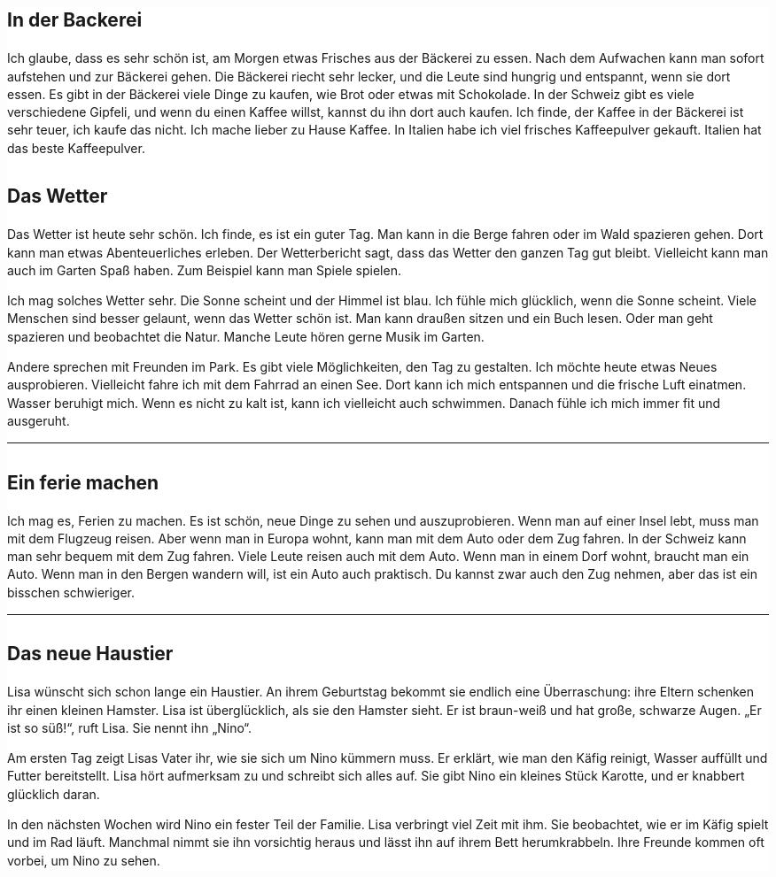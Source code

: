 ## In der Backerei

Ich glaube, dass es sehr schön ist, am Morgen etwas Frisches aus der Bäckerei zu essen. Nach dem Aufwachen kann man sofort aufstehen und zur Bäckerei gehen. Die Bäckerei riecht sehr lecker, und die Leute sind hungrig und entspannt, wenn sie dort essen. Es gibt in der Bäckerei viele Dinge zu kaufen, wie Brot oder etwas mit Schokolade. In der Schweiz gibt es viele verschiedene Gipfeli, und wenn du einen Kaffee willst, kannst du ihn dort auch kaufen. Ich finde, der Kaffee in der Bäckerei ist sehr teuer, ich kaufe das nicht. Ich mache lieber zu Hause Kaffee. In Italien habe ich viel frisches Kaffeepulver gekauft. Italien hat das beste Kaffeepulver.

## Das Wetter

Das Wetter ist heute sehr schön. Ich finde, es ist ein guter Tag. Man kann in die Berge fahren oder im Wald spazieren gehen. Dort kann man etwas Abenteuerliches erleben. Der Wetterbericht sagt, dass das Wetter den ganzen Tag gut bleibt. Vielleicht kann man auch im Garten Spaß haben. Zum Beispiel kann man Spiele spielen.

Ich mag solches Wetter sehr. Die Sonne scheint und der Himmel ist blau. Ich fühle mich glücklich, wenn die Sonne scheint. Viele Menschen sind besser gelaunt, wenn das Wetter schön ist. Man kann draußen sitzen und ein Buch lesen. Oder man geht spazieren und beobachtet die Natur. Manche Leute hören gerne Musik im Garten. 

Andere sprechen mit Freunden im Park. Es gibt viele Möglichkeiten, den Tag zu gestalten. Ich möchte heute etwas Neues ausprobieren. Vielleicht fahre ich mit dem Fahrrad an einen See. Dort kann ich mich entspannen und die frische Luft einatmen. Wasser beruhigt mich. Wenn es nicht zu kalt ist, kann ich vielleicht auch schwimmen. Danach fühle ich mich immer fit und ausgeruht.

---

## Ein ferie machen

Ich mag es, Ferien zu machen. Es ist schön, neue Dinge zu sehen und auszuprobieren. Wenn man auf einer Insel lebt, muss man mit dem Flugzeug reisen. Aber wenn man in Europa wohnt, kann man mit dem Auto oder dem Zug fahren. In der Schweiz kann man sehr bequem mit dem Zug fahren. Viele Leute reisen auch mit dem Auto. Wenn man in einem Dorf wohnt, braucht man ein Auto. Wenn man in den Bergen wandern will, ist ein Auto auch praktisch. Du kannst zwar auch den Zug nehmen, aber das ist ein bisschen schwieriger.

---

## Das neue Haustier

Lisa wünscht sich schon lange ein Haustier. An ihrem Geburtstag bekommt sie endlich eine Überraschung: ihre Eltern schenken ihr einen kleinen Hamster. Lisa ist überglücklich, als sie den Hamster sieht. Er ist braun-weiß und hat große, schwarze Augen. „Er ist so süß!“, ruft Lisa. Sie nennt ihn „Nino“.

Am ersten Tag zeigt Lisas Vater ihr, wie sie sich um Nino kümmern muss. Er erklärt, wie man den Käfig reinigt, Wasser auffüllt und Futter bereitstellt. Lisa hört aufmerksam zu und schreibt sich alles auf. Sie gibt Nino ein kleines Stück Karotte, und er knabbert glücklich daran.

In den nächsten Wochen wird Nino ein fester Teil der Familie. Lisa verbringt viel Zeit mit ihm. Sie beobachtet, wie er im Käfig spielt und im Rad läuft. Manchmal nimmt sie ihn vorsichtig heraus und lässt ihn auf ihrem Bett herumkrabbeln. Ihre Freunde kommen oft vorbei, um Nino zu sehen.

